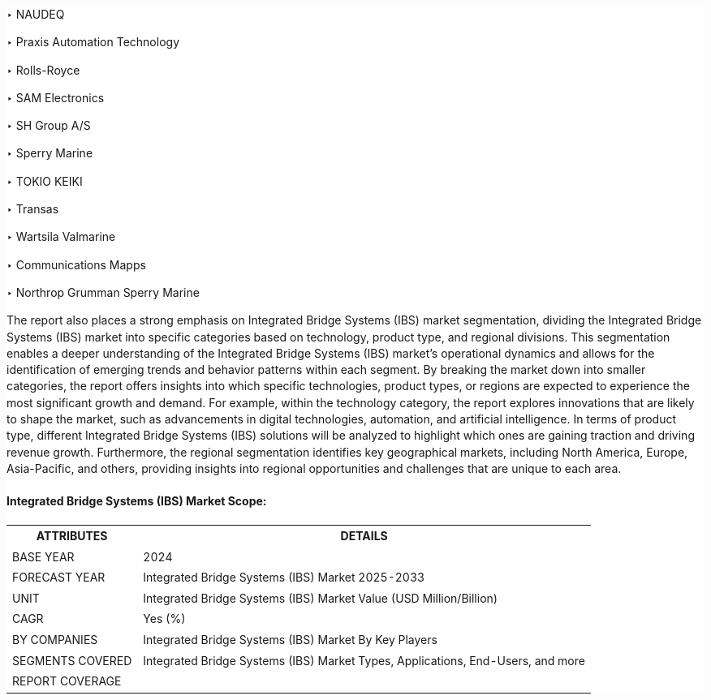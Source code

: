 ‣ NAUDEQ

‣ Praxis Automation Technology

‣ Rolls-Royce

‣ SAM Electronics

‣ SH Group A/S

‣ Sperry Marine

‣ TOKIO KEIKI

‣ Transas

‣ Wartsila Valmarine

‣ Communications Mapps

‣ Northrop Grumman Sperry Marine

The report also places a strong emphasis on Integrated Bridge Systems (IBS) market segmentation, dividing the Integrated Bridge Systems (IBS) market into specific categories based on technology, product type, and regional divisions. This segmentation enables a deeper understanding of the Integrated Bridge Systems (IBS) market’s operational dynamics and allows for the identification of emerging trends and behavior patterns within each segment. By breaking the market down into smaller categories, the report offers insights into which specific technologies, product types, or regions are expected to experience the most significant growth and demand. For example, within the technology category, the report explores innovations that are likely to shape the market, such as advancements in digital technologies, automation, and artificial intelligence. In terms of product type, different Integrated Bridge Systems (IBS) solutions will be analyzed to highlight which ones are gaining traction and driving revenue growth. Furthermore, the regional segmentation identifies key geographical markets, including North America, Europe, Asia-Pacific, and others, providing insights into regional opportunities and challenges that are unique to each area.

<h4>Integrated Bridge Systems (IBS) Market Scope:</h4>
<table>
<tr>
<th>ATTRIBUTES</th>
<th>DETAILS</th>
</tr>
<tr>
<td>BASE YEAR</td>
<td>2024</td>
</tr>
<tr>
<td>FORECAST YEAR</td>
<td>Integrated Bridge Systems (IBS) Market 2025-2033</td>
</tr>
<tr>
<td>UNIT</td>
<td>Integrated Bridge Systems (IBS) Market Value (USD Million/Billion)</td>
<tr>
<td>CAGR</td>
<td>Yes (%)</td>
</tr>
</tr>
<tr>
<td>BY COMPANIES</td>
<td>Integrated Bridge Systems (IBS) Market By Key Players</td>
</tr>
<tr>
<td>SEGMENTS COVERED</td>
<td>Integrated Bridge Systems (IBS) Market Types, Applications, End-Users, and more</td>
</tr>
<tr>
<td>REPORT COVERAGE</td>